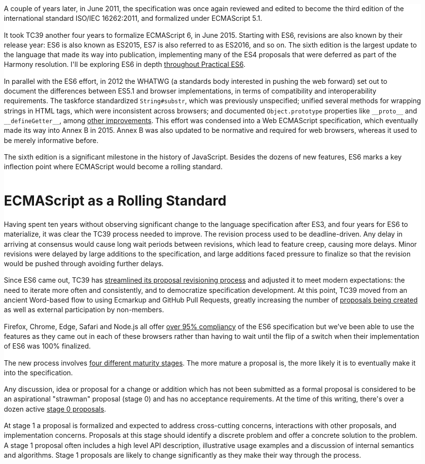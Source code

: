 A couple of years later, in June 2011, the specification was once again reviewed and edited to become the third edition of the international standard ISO/IEC 16262:2011, and formalized under ECMAScript 5.1.

It took TC39 another four years to formalize ECMAScript 6, in June 2015. Starting with ES6, revisions are also known by their release year: ES6 is also known as ES2015, ES7 is also referred to as ES2016, and so on. The sixth edition is the largest update to the language that made its way into publication, implementing many of the ES4 proposals that were deferred as part of the Harmony resolution. I'll be exploring ES6 in depth [throughout Practical ES6][ch1].

In parallel with the ES6 effort, in 2012 the WHATWG (a standards body interested in pushing the web forward) set out to document the differences between ES5.1 and browser implementations, in terms of compatibility and interoperability requirements. The taskforce standardized `String#substr`, which was previously unspecified; unified several methods for wrapping strings in HTML tags, which were inconsistent across browsers; and documented `Object.prototype` properties like `__proto__` and `__defineGetter__`, among [other improvements][jssnote]. This effort was condensed into a Web ECMAScript specification, which eventually made its way into Annex B in 2015. Annex B was also updated to be normative and required for web browsers, whereas it used to be merely informative before.

The sixth edition is a significant milestone in the history of JavaScript. Besides the dozens of new features, ES6 marks a key inflection point where ECMAScript would become a rolling standard.

# ECMAScript as a Rolling Standard

Having spent ten years without observing significant change to the language specification after ES3, and four years for ES6 to materialize, it was clear the TC39 process needed to improve. The revision process used to be deadline-driven. Any delay in arriving at consensus would cause long wait periods between revisions, which lead to feature creep, causing more delays. Minor revisions were delayed by large additions to the specification, and large additions faced pressure to finalize so that the revision would be pushed through avoiding further delays.

Since ES6 came out, TC39 has [streamlined its proposal revisioning process][streamlined-slides] and adjusted it to meet modern expectations: the need to iterate more often and consistently, and to democratize specification development. At this point, TC39 moved from an ancient Word-based flow to using Ecmarkup and GitHub Pull Requests, greatly increasing the number of [proposals being created][proposals] as well as external participation by non-members.

Firefox, Chrome, Edge, Safari and Node.js all offer [over 95% compliancy][compat] of the ES6 specification but we’ve been able to use the features as they came out in each of these browsers rather than having to wait until the flip of a switch when their implementation of ES6 was 100% finalized.

The new process involves [four different maturity stages][stages]. The more mature a proposal is, the more likely it is to eventually make it into the specification.

Any discussion, idea or proposal for a change or addition which has not been submitted as a formal proposal is considered to be an aspirational "strawman" proposal (stage 0) and has no acceptance requirements. At the time of this writing, there's over a dozen active [stage 0 proposals][stage0].

At stage 1 a proposal is formalized and expected to address cross-cutting concerns, interactions with other proposals, and implementation concerns. Proposals at this stage should identify a discrete problem and offer a concrete solution to the problem. A stage 1 proposal often includes a high level API description, illustrative usage examples and a discussion of internal semantics and algorithms. Stage 1 proposals are likely to change significantly as they make their way through the process.


[ch1]: /books/practical-es6/chapters/1 "Read the first  chapter of Practical ES6 online"
[lw]: https://mjavascript.com/out/serverside "A booklet from 1998 explains the intricacies of Server-Side JavaScript with LiveWire"
[flash]: https://mjavascript.com/out/brendan-devchat "Listen to Brendan Eich in the JavaScript Jabber podcast, talking about the origin of JavaScript"
[layoff]: https://mjavascript.com/out/aol-netscape "Read a news report from July 2003"
[brendanmail]: https://mjavascript.com/out/harmony "Brendan Eich sent an email to the es-discuss mailing list in 2008 where he summarized the situation, almost ten years after ES3 had been released."
[streamlined-slides]: https://mjavascript.com/out/tc39-improvement "The September 2013 presentation which lead to the streamlined proposal revisioning process."
[proposals]: https://mjavascript.com/out/tc39-proposals "Check out all proposals being considered by TC39."
[compat]: https://mjavascript.com/out/es6-compat "A detailed ES6 compatibility report across browsers"
[stages]: https://mjavascript.com/out/tc39-process "TC39 proposal process documentation"
[stage0]: https://mjavascript.com/out/tc39-stage0 "Check out the proposals currently at stage 0"
[pfw]: /weekly "Subscribe to Pony Foo Weekly!"
[jsw]: https://mjavascript.com/out/jsw "Check out JavaScript Weekly"
[ar]: https://mjavascript.com/out/ar "2ality.com by Axel Rauschmayer"
[pfes]: https://mjavascript.com/out/pf "Articles tagged ECMAScript on Pony Foo"
[jscript]: https://mjavascript.com/out/jscript-net ""
[be]: https://twitter.com/BrendanEich "@BrendanEich on Twitter"
[bt]: https://twitter.com/bterlson "@bterlson on Twitter"
[aru]: https://twitter.com/slightlylate "@slightlylate on Twitter"
[jh]: https://twitter.com/ljharb "@ljharb on Twitter"
[jssnote]: http://mjavascript.com/out/javascript "Check out this article for the full set of changes made when merging the Web ECMAScript specification upstream."
[mb]: https://twitter.com/mathias "@mathias on Twitter"